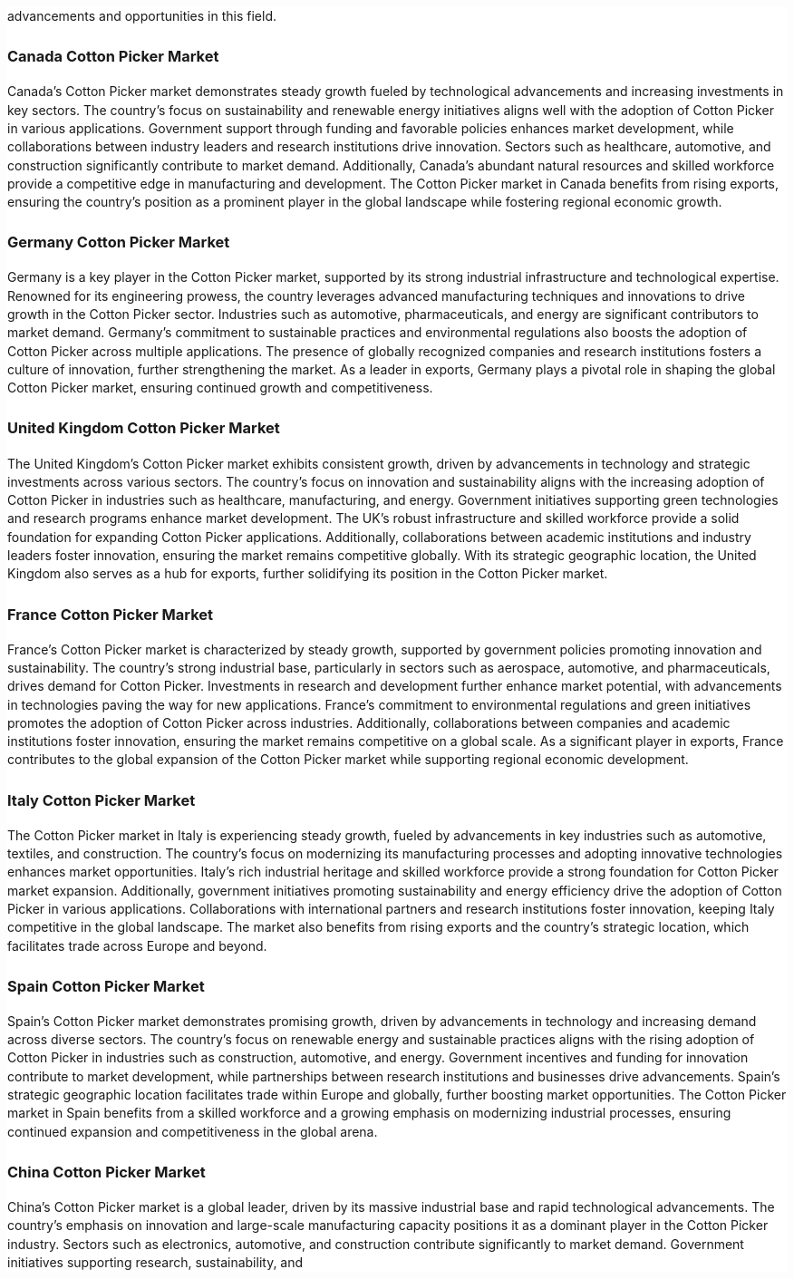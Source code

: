 advancements and opportunities in this field.</p><h3>Canada Cotton Picker Market</h3><p>Canada&rsquo;s Cotton Picker market demonstrates steady growth fueled by technological advancements and increasing investments in key sectors. The country&rsquo;s focus on sustainability and renewable energy initiatives aligns well with the adoption of Cotton Picker in various applications. Government support through funding and favorable policies enhances market development, while collaborations between industry leaders and research institutions drive innovation. Sectors such as healthcare, automotive, and construction significantly contribute to market demand. Additionally, Canada&rsquo;s abundant natural resources and skilled workforce provide a competitive edge in manufacturing and development. The Cotton Picker market in Canada benefits from rising exports, ensuring the country&rsquo;s position as a prominent player in the global landscape while fostering regional economic growth.</p><h3>Germany Cotton Picker Market</h3><p>Germany is a key player in the Cotton Picker market, supported by its strong industrial infrastructure and technological expertise. Renowned for its engineering prowess, the country leverages advanced manufacturing techniques and innovations to drive growth in the Cotton Picker sector. Industries such as automotive, pharmaceuticals, and energy are significant contributors to market demand. Germany&rsquo;s commitment to sustainable practices and environmental regulations also boosts the adoption of Cotton Picker across multiple applications. The presence of globally recognized companies and research institutions fosters a culture of innovation, further strengthening the market. As a leader in exports, Germany plays a pivotal role in shaping the global Cotton Picker market, ensuring continued growth and competitiveness.</p><h3>United Kingdom Cotton Picker Market</h3><p>The United Kingdom&rsquo;s Cotton Picker market exhibits consistent growth, driven by advancements in technology and strategic investments across various sectors. The country&rsquo;s focus on innovation and sustainability aligns with the increasing adoption of Cotton Picker in industries such as healthcare, manufacturing, and energy. Government initiatives supporting green technologies and research programs enhance market development. The UK&rsquo;s robust infrastructure and skilled workforce provide a solid foundation for expanding Cotton Picker applications. Additionally, collaborations between academic institutions and industry leaders foster innovation, ensuring the market remains competitive globally. With its strategic geographic location, the United Kingdom also serves as a hub for exports, further solidifying its position in the Cotton Picker market.</p><h3>France Cotton Picker Market</h3><p>France&rsquo;s Cotton Picker market is characterized by steady growth, supported by government policies promoting innovation and sustainability. The country&rsquo;s strong industrial base, particularly in sectors such as aerospace, automotive, and pharmaceuticals, drives demand for Cotton Picker. Investments in research and development further enhance market potential, with advancements in technologies paving the way for new applications. France&rsquo;s commitment to environmental regulations and green initiatives promotes the adoption of Cotton Picker across industries. Additionally, collaborations between companies and academic institutions foster innovation, ensuring the market remains competitive on a global scale. As a significant player in exports, France contributes to the global expansion of the Cotton Picker market while supporting regional economic development.</p><h3>Italy Cotton Picker Market</h3><p>The Cotton Picker market in Italy is experiencing steady growth, fueled by advancements in key industries such as automotive, textiles, and construction. The country&rsquo;s focus on modernizing its manufacturing processes and adopting innovative technologies enhances market opportunities. Italy&rsquo;s rich industrial heritage and skilled workforce provide a strong foundation for Cotton Picker market expansion. Additionally, government initiatives promoting sustainability and energy efficiency drive the adoption of Cotton Picker in various applications. Collaborations with international partners and research institutions foster innovation, keeping Italy competitive in the global landscape. The market also benefits from rising exports and the country&rsquo;s strategic location, which facilitates trade across Europe and beyond.</p><h3>Spain Cotton Picker Market</h3><p>Spain&rsquo;s Cotton Picker market demonstrates promising growth, driven by advancements in technology and increasing demand across diverse sectors. The country&rsquo;s focus on renewable energy and sustainable practices aligns with the rising adoption of Cotton Picker in industries such as construction, automotive, and energy. Government incentives and funding for innovation contribute to market development, while partnerships between research institutions and businesses drive advancements. Spain&rsquo;s strategic geographic location facilitates trade within Europe and globally, further boosting market opportunities. The Cotton Picker market in Spain benefits from a skilled workforce and a growing emphasis on modernizing industrial processes, ensuring continued expansion and competitiveness in the global arena.</p><h3>China Cotton Picker Market</h3><p>China&rsquo;s Cotton Picker market is a global leader, driven by its massive industrial base and rapid technological advancements. The country&rsquo;s emphasis on innovation and large-scale manufacturing capacity positions it as a dominant player in the Cotton Picker industry. Sectors such as electronics, automotive, and construction contribute significantly to market demand. Government initiatives supporting research, sustainability, and